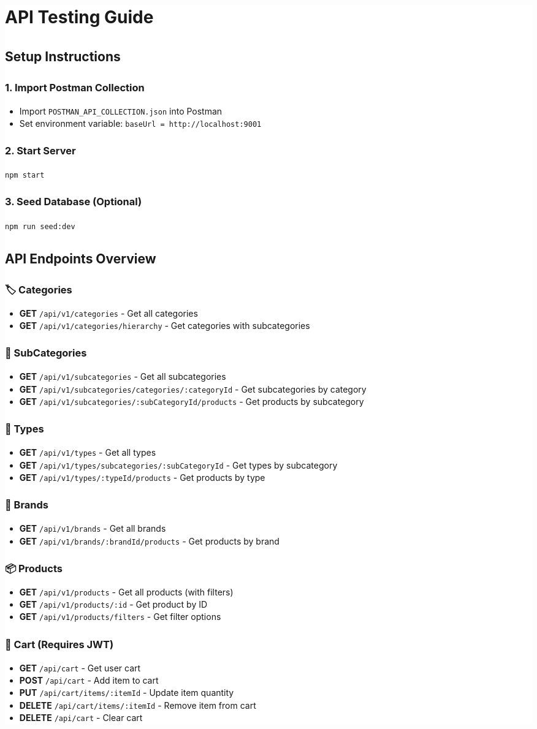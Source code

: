# API Testing Guide

## Setup Instructions

### 1. Import Postman Collection
- Import `POSTMAN_API_COLLECTION.json` into Postman
- Set environment variable: `baseUrl = http://localhost:9001`

### 2. Start Server
```bash
npm start
```

### 3. Seed Database (Optional)
```bash
npm run seed:dev
```

## API Endpoints Overview

### 🏷️ Categories
- **GET** `/api/v1/categories` - Get all categories
- **GET** `/api/v1/categories/hierarchy` - Get categories with subcategories

### 📂 SubCategories  
- **GET** `/api/v1/subcategories` - Get all subcategories
- **GET** `/api/v1/subcategories/categories/:categoryId` - Get subcategories by category
- **GET** `/api/v1/subcategories/:subCategoryId/products` - Get products by subcategory

### 🏪 Types
- **GET** `/api/v1/types` - Get all types
- **GET** `/api/v1/types/subcategories/:subCategoryId` - Get types by subcategory
- **GET** `/api/v1/types/:typeId/products` - Get products by type

### 🏢 Brands
- **GET** `/api/v1/brands` - Get all brands
- **GET** `/api/v1/brands/:brandId/products` - Get products by brand

### 📦 Products
- **GET** `/api/v1/products` - Get all products (with filters)
- **GET** `/api/v1/products/:id` - Get product by ID
- **GET** `/api/v1/products/filters` - Get filter options

### 🛒 Cart (Requires JWT)
- **GET** `/api/cart` - Get user cart
- **POST** `/api/cart` - Add item to cart
- **PUT** `/api/cart/items/:itemId` - Update item quantity
- **DELETE** `/api/cart/items/:itemId` - Remove item from cart
- **DELETE** `/api/cart` - Clear cart
